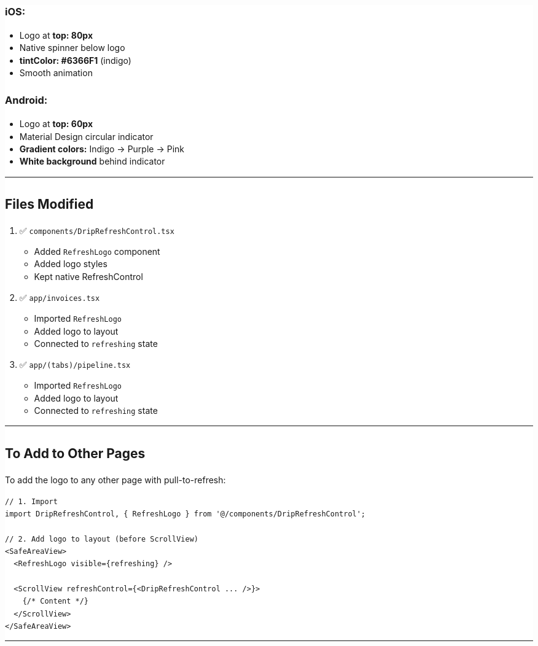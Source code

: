 ### iOS:
- Logo at **top: 80px**
- Native spinner below logo
- **tintColor: #6366F1** (indigo)
- Smooth animation

### Android:
- Logo at **top: 60px** 
- Material Design circular indicator
- **Gradient colors:** Indigo → Purple → Pink
- **White background** behind indicator

---

## Files Modified

1. ✅ `components/DripRefreshControl.tsx`
   - Added `RefreshLogo` component
   - Added logo styles
   - Kept native RefreshControl

2. ✅ `app/invoices.tsx`
   - Imported `RefreshLogo`
   - Added logo to layout
   - Connected to `refreshing` state

3. ✅ `app/(tabs)/pipeline.tsx`
   - Imported `RefreshLogo`
   - Added logo to layout
   - Connected to `refreshing` state

---

## To Add to Other Pages

To add the logo to any other page with pull-to-refresh:

```tsx
// 1. Import
import DripRefreshControl, { RefreshLogo } from '@/components/DripRefreshControl';

// 2. Add logo to layout (before ScrollView)
<SafeAreaView>
  <RefreshLogo visible={refreshing} />
  
  <ScrollView refreshControl={<DripRefreshControl ... />}>
    {/* Content */}
  </ScrollView>
</SafeAreaView>
```

---

